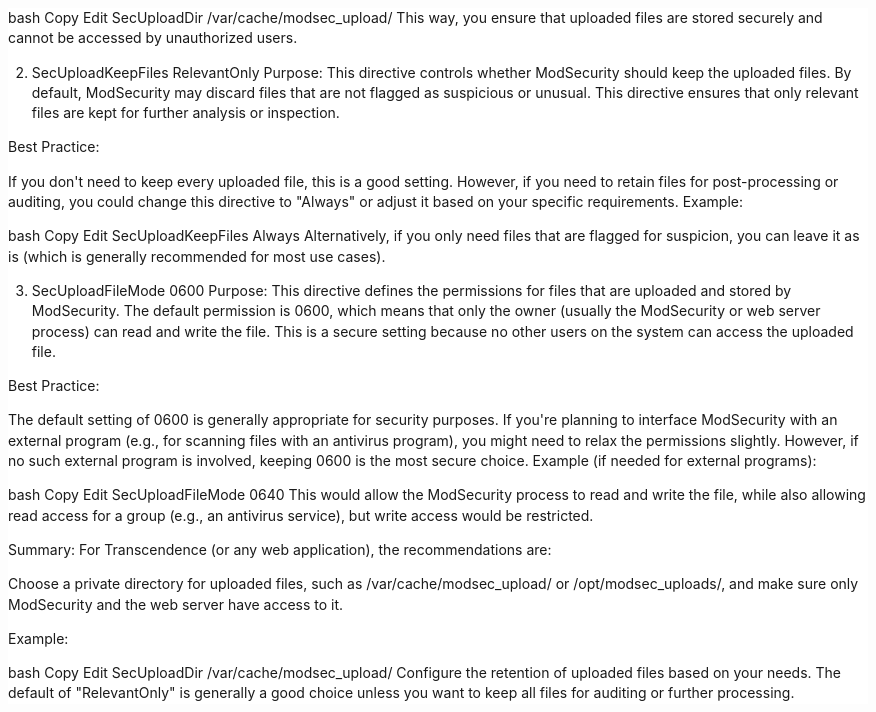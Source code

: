 bash
Copy
Edit
SecUploadDir /var/cache/modsec_upload/
This way, you ensure that uploaded files are stored securely and cannot be accessed by unauthorized users.

2. SecUploadKeepFiles RelevantOnly
Purpose: This directive controls whether ModSecurity should keep the uploaded files. By default, ModSecurity may discard files that are not flagged as suspicious or unusual. This directive ensures that only relevant files are kept for further analysis or inspection.

Best Practice:

If you don't need to keep every uploaded file, this is a good setting. However, if you need to retain files for post-processing or auditing, you could change this directive to "Always" or adjust it based on your specific requirements.
Example:

bash
Copy
Edit
SecUploadKeepFiles Always
Alternatively, if you only need files that are flagged for suspicion, you can leave it as is (which is generally recommended for most use cases).

3. SecUploadFileMode 0600
Purpose: This directive defines the permissions for files that are uploaded and stored by ModSecurity. The default permission is 0600, which means that only the owner (usually the ModSecurity or web server process) can read and write the file. This is a secure setting because no other users on the system can access the uploaded file.

Best Practice:

The default setting of 0600 is generally appropriate for security purposes. If you're planning to interface ModSecurity with an external program (e.g., for scanning files with an antivirus program), you might need to relax the permissions slightly. However, if no such external program is involved, keeping 0600 is the most secure choice.
Example (if needed for external programs):

bash
Copy
Edit
SecUploadFileMode 0640
This would allow the ModSecurity process to read and write the file, while also allowing read access for a group (e.g., an antivirus service), but write access would be restricted.

Summary:
For Transcendence (or any web application), the recommendations are:

Choose a private directory for uploaded files, such as /var/cache/modsec_upload/ or /opt/modsec_uploads/, and make sure only ModSecurity and the web server have access to it.

Example:

bash
Copy
Edit
SecUploadDir /var/cache/modsec_upload/
Configure the retention of uploaded files based on your needs. The default of "RelevantOnly" is generally a good choice unless you want to keep all files for auditing or further processing.
